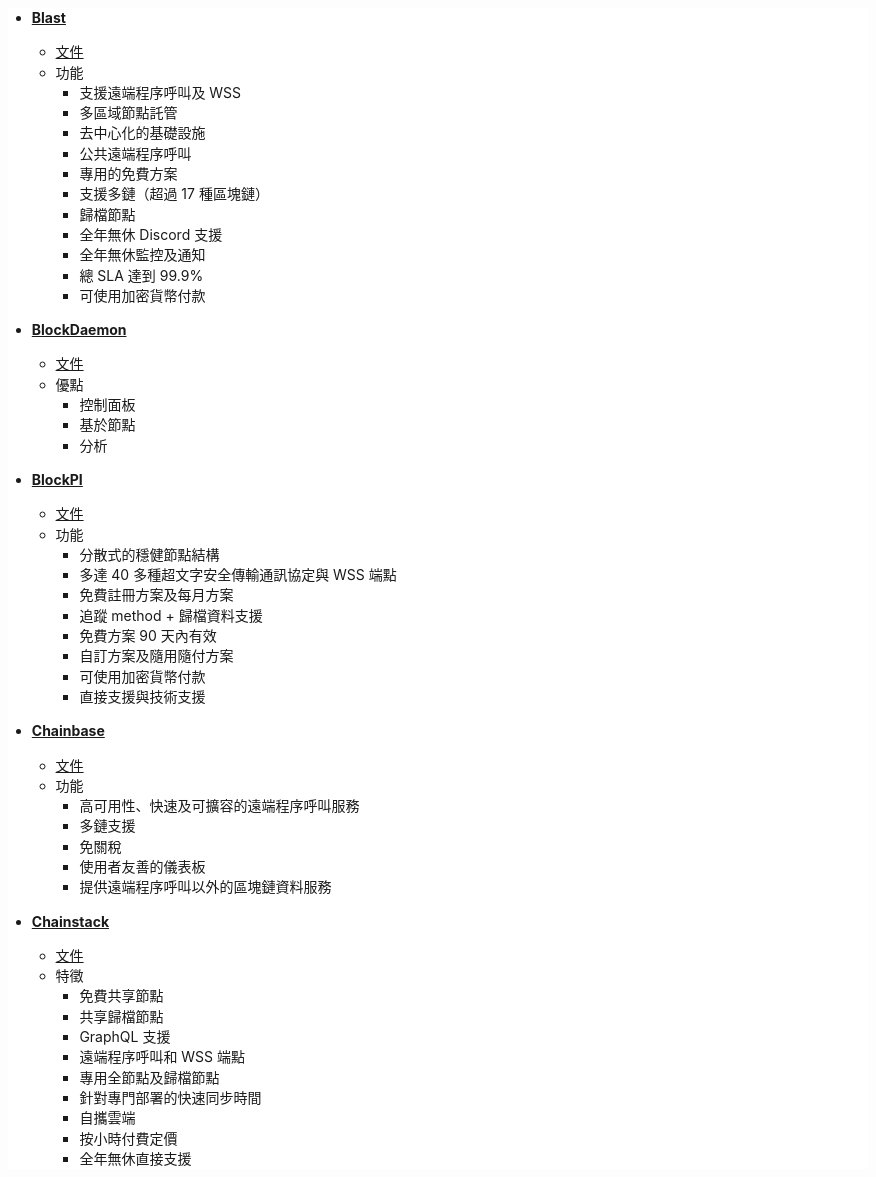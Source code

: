 - [**Blast**](https://blastapi.io/)
  - [文件](https://docs.blastapi.io/)
  - 功能
    - 支援遠端程序呼叫及 WSS
    - 多區域節點託管
    - 去中心化的基礎設施
    - 公共遠端程序呼叫
    - 專用的免費方案
    - 支援多鏈（超過 17 種區塊鏈）
    - 歸檔節點
    - 全年無休 Discord 支援
    - 全年無休監控及通知
    - 總 SLA 達到 99.9%
    - 可使用加密貨幣付款

- [**BlockDaemon**](https://blockdaemon.com/)
  - [文件](https://ubiquity.docs.blockdaemon.com/)
  - 優點
    - 控制面板
    - 基於節點
    - 分析

- [**BlockPI**](https://blockpi.io/)
  - [文件](https://docs.blockpi.io/)
  - 功能
    - 分散式的穩健節點結構
    - 多達 40 多種超文字安全傳輸通訊協定與 WSS 端點
    - 免費註冊方案及每月方案
    - 追蹤 method + 歸檔資料支援
    - 免費方案 90 天內有效
    - 自訂方案及隨用隨付方案
    - 可使用加密貨幣付款
    - 直接支援與技術支援

- [**Chainbase**](https://www.chainbase.com/)
  - [文件](https://docs.chainbase.com)
  - 功能
    - 高可用性、快速及可擴容的遠端程序呼叫服務
    - 多鏈支援
    - 免關稅
    - 使用者友善的儀表板
    - 提供遠端程序呼叫以外的區塊鏈資料服務

- [**Chainstack**](https://chainstack.com/)
  - [文件](https://docs.chainstack.com/)
  - 特徵
    - 免費共享節點
    - 共享歸檔節點
    - GraphQL 支援
    - 遠端程序呼叫和 WSS 端點
    - 專用全節點及歸檔節點
    - 針對專門部署的快速同步時間
    - 自攜雲端
    - 按小時付費定價
    - 全年無休直接支援
